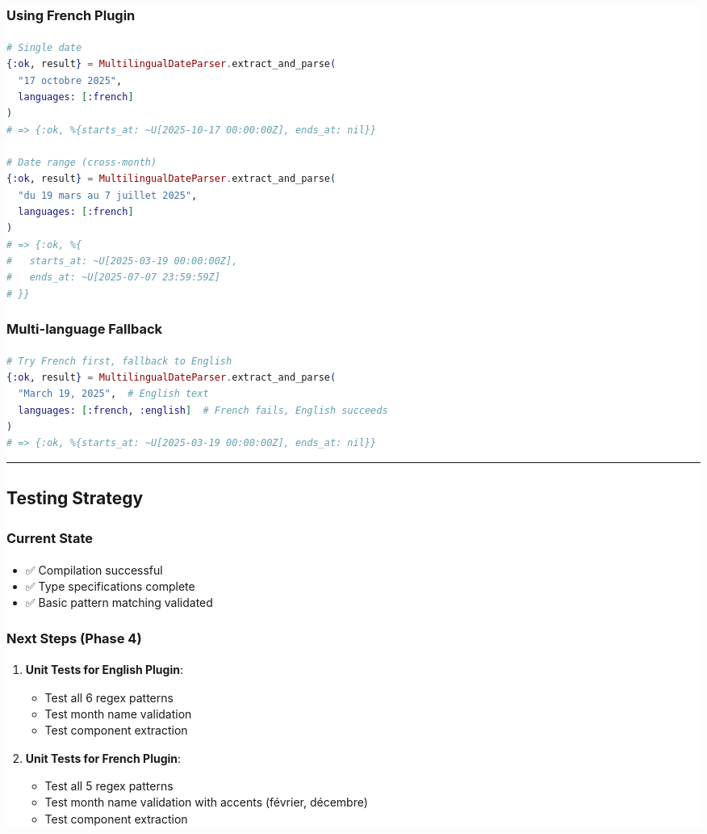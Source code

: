 ### Using French Plugin

```elixir
# Single date
{:ok, result} = MultilingualDateParser.extract_and_parse(
  "17 octobre 2025",
  languages: [:french]
)
# => {:ok, %{starts_at: ~U[2025-10-17 00:00:00Z], ends_at: nil}}

# Date range (cross-month)
{:ok, result} = MultilingualDateParser.extract_and_parse(
  "du 19 mars au 7 juillet 2025",
  languages: [:french]
)
# => {:ok, %{
#   starts_at: ~U[2025-03-19 00:00:00Z],
#   ends_at: ~U[2025-07-07 23:59:59Z]
# }}
```

### Multi-language Fallback

```elixir
# Try French first, fallback to English
{:ok, result} = MultilingualDateParser.extract_and_parse(
  "March 19, 2025",  # English text
  languages: [:french, :english]  # French fails, English succeeds
)
# => {:ok, %{starts_at: ~U[2025-03-19 00:00:00Z], ends_at: nil}}
```

---

## Testing Strategy

### Current State

- ✅ Compilation successful
- ✅ Type specifications complete
- ✅ Basic pattern matching validated

### Next Steps (Phase 4)

1. **Unit Tests for English Plugin**:
   - Test all 6 regex patterns
   - Test month name validation
   - Test component extraction

2. **Unit Tests for French Plugin**:
   - Test all 5 regex patterns
   - Test month name validation with accents (février, décembre)
   - Test component extraction
